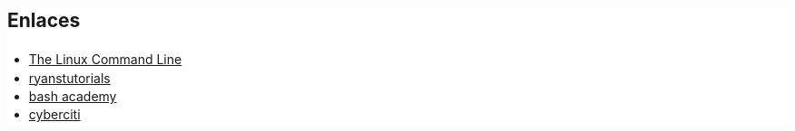 ## Enlaces

- [The Linux Command Line](http://linuxcommand.org/tlcl.php)
- [ryanstutorials](https://ryanstutorials.net/bash-scripting-tutorial/)
- [bash academy](https://www.bash.academy/)
- [cyberciti](https://bash.cyberciti.biz/guide/Main_Page)
